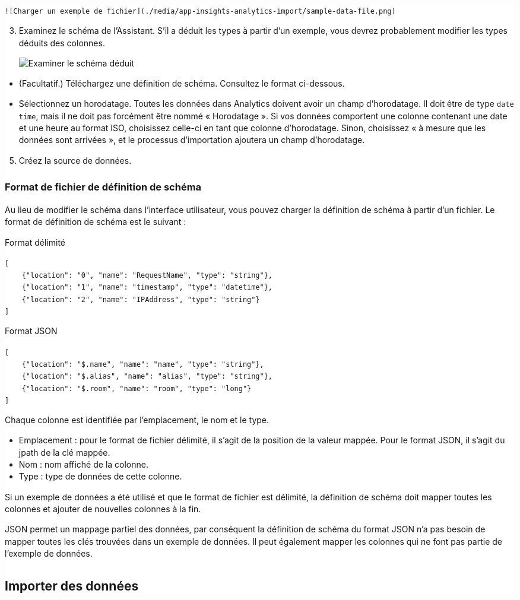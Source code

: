     ![Charger un exemple de fichier](./media/app-insights-analytics-import/sample-data-file.png)


3. Examinez le schéma de l’Assistant. S’il a déduit les types à partir d’un exemple, vous devrez probablement modifier les types déduits des colonnes.

    ![Examiner le schéma déduit](./media/app-insights-analytics-import/data-source-review-schema.png)

 * (Facultatif.) Téléchargez une définition de schéma. Consultez le format ci-dessous.

 * Sélectionnez un horodatage. Toutes les données dans Analytics doivent avoir un champ d’horodatage. Il doit être de type `datetime`, mais il ne doit pas forcément être nommé « Horodatage ». Si vos données comportent une colonne contenant une date et une heure au format ISO, choisissez celle-ci en tant que colonne d’horodatage. Sinon, choisissez « à mesure que les données sont arrivées », et le processus d’importation ajoutera un champ d’horodatage.

5. Créez la source de données.

### <a name="schema-definition-file-format"></a>Format de fichier de définition de schéma

Au lieu de modifier le schéma dans l’interface utilisateur, vous pouvez charger la définition de schéma à partir d’un fichier. Le format de définition de schéma est le suivant : 

Format délimité 
```
[ 
    {"location": "0", "name": "RequestName", "type": "string"}, 
    {"location": "1", "name": "timestamp", "type": "datetime"}, 
    {"location": "2", "name": "IPAddress", "type": "string"} 
] 
```

Format JSON 
```
[ 
    {"location": "$.name", "name": "name", "type": "string"}, 
    {"location": "$.alias", "name": "alias", "type": "string"}, 
    {"location": "$.room", "name": "room", "type": "long"} 
]
```
 
Chaque colonne est identifiée par l’emplacement, le nom et le type. 

* Emplacement : pour le format de fichier délimité, il s’agit de la position de la valeur mappée. Pour le format JSON, il s’agit du jpath de la clé mappée.
* Nom : nom affiché de la colonne.
* Type : type de données de cette colonne.
 
Si un exemple de données a été utilisé et que le format de fichier est délimité, la définition de schéma doit mapper toutes les colonnes et ajouter de nouvelles colonnes à la fin. 

JSON permet un mappage partiel des données, par conséquent la définition de schéma du format JSON n’a pas besoin de mapper toutes les clés trouvées dans un exemple de données. Il peut également mapper les colonnes qui ne font pas partie de l’exemple de données. 

## <a name="import-data"></a>Importer des données
